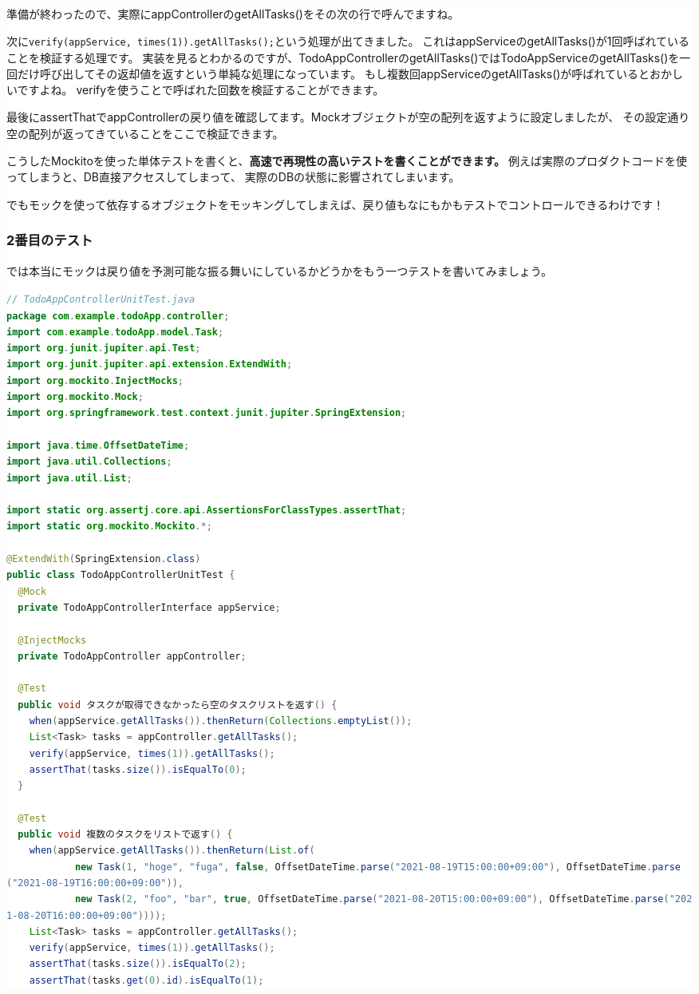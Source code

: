 準備が終わったので、実際にappControllerのgetAllTasks()をその次の行で呼んでますね。

次に`verify(appService, times(1)).getAllTasks();`という処理が出てきました。
これはappServiceのgetAllTasks()が1回呼ばれていることを検証する処理です。
実装を見るとわかるのですが、TodoAppControllerのgetAllTasks()ではTodoAppServiceのgetAllTasks()を一回だけ呼び出してその返却値を返すという単純な処理になっています。
もし複数回appServiceのgetAllTasks()が呼ばれているとおかしいですよね。
verifyを使うことで呼ばれた回数を検証することができます。

最後にassertThatでappControllerの戻り値を確認してます。Mockオブジェクトが空の配列を返すように設定しましたが、
その設定通り空の配列が返ってきていることをここで検証できます。

こうしたMockitoを使った単体テストを書くと、**高速で再現性の高いテストを書くことができます。**
例えば実際のプロダクトコードを使ってしまうと、DB直接アクセスしてしまって、
実際のDBの状態に影響されてしまいます。

でもモックを使って依存するオブジェクトをモッキングしてしまえば、戻り値もなにもかもテストでコントロールできるわけです！

### 2番目のテスト

では本当にモックは戻り値を予測可能な振る舞いにしているかどうかをもう一つテストを書いてみましょう。

```java
// TodoAppControllerUnitTest.java
package com.example.todoApp.controller;
import com.example.todoApp.model.Task;
import org.junit.jupiter.api.Test;
import org.junit.jupiter.api.extension.ExtendWith;
import org.mockito.InjectMocks;
import org.mockito.Mock;
import org.springframework.test.context.junit.jupiter.SpringExtension;

import java.time.OffsetDateTime;
import java.util.Collections;
import java.util.List;

import static org.assertj.core.api.AssertionsForClassTypes.assertThat;
import static org.mockito.Mockito.*;

@ExtendWith(SpringExtension.class)
public class TodoAppControllerUnitTest {
  @Mock
  private TodoAppControllerInterface appService;

  @InjectMocks
  private TodoAppController appController;

  @Test
  public void タスクが取得できなかったら空のタスクリストを返す() {
    when(appService.getAllTasks()).thenReturn(Collections.emptyList());
    List<Task> tasks = appController.getAllTasks();
    verify(appService, times(1)).getAllTasks();
    assertThat(tasks.size()).isEqualTo(0);
  }

  @Test
  public void 複数のタスクをリストで返す() {
    when(appService.getAllTasks()).thenReturn(List.of(
            new Task(1, "hoge", "fuga", false, OffsetDateTime.parse("2021-08-19T15:00:00+09:00"), OffsetDateTime.parse("2021-08-19T16:00:00+09:00")),
            new Task(2, "foo", "bar", true, OffsetDateTime.parse("2021-08-20T15:00:00+09:00"), OffsetDateTime.parse("2021-08-20T16:00:00+09:00"))));
    List<Task> tasks = appController.getAllTasks();
    verify(appService, times(1)).getAllTasks();
    assertThat(tasks.size()).isEqualTo(2);
    assertThat(tasks.get(0).id).isEqualTo(1);
```
